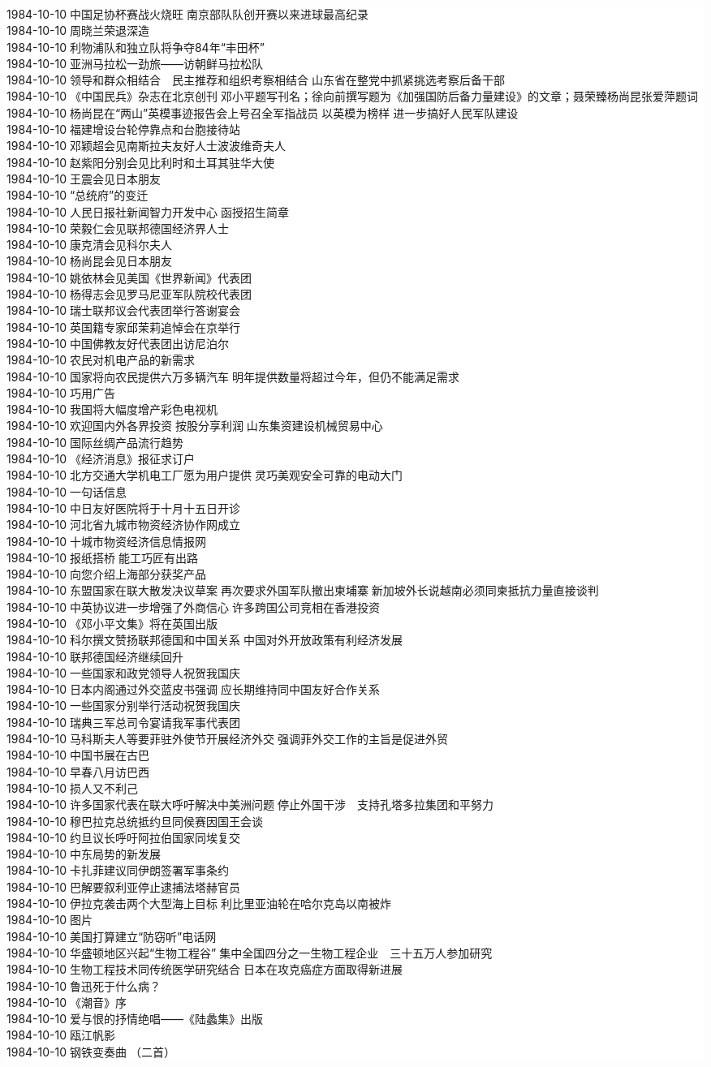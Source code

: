 1984-10-10 中国足协杯赛战火烧旺  南京部队队创开赛以来进球最高纪录  
1984-10-10 周晓兰荣退深造  
1984-10-10 利物浦队和独立队将争夺84年“丰田杯”  
1984-10-10 亚洲马拉松一劲旅——访朝鲜马拉松队  
1984-10-10 领导和群众相结合　民主推荐和组织考察相结合  山东省在整党中抓紧挑选考察后备干部  
1984-10-10 《中国民兵》杂志在北京创刊  邓小平题写刊名；徐向前撰写题为《加强国防后备力量建设》的文章；聂荣臻杨尚昆张爱萍题词  
1984-10-10 杨尚昆在“两山”英模事迹报告会上号召全军指战员  以英模为榜样  进一步搞好人民军队建设  
1984-10-10 福建增设台轮停靠点和台胞接待站  
1984-10-10 邓颖超会见南斯拉夫友好人士波波维奇夫人  
1984-10-10 赵紫阳分别会见比利时和土耳其驻华大使  
1984-10-10 王震会见日本朋友  
1984-10-10 “总统府”的变迁  
1984-10-10 人民日报社新闻智力开发中心  函授招生简章  
1984-10-10 荣毅仁会见联邦德国经济界人士  
1984-10-10 康克清会见科尔夫人  
1984-10-10 杨尚昆会见日本朋友  
1984-10-10 姚依林会见美国《世界新闻》代表团  
1984-10-10 杨得志会见罗马尼亚军队院校代表团  
1984-10-10 瑞士联邦议会代表团举行答谢宴会  
1984-10-10 英国籍专家邱茉莉追悼会在京举行  
1984-10-10 中国佛教友好代表团出访尼泊尔  
1984-10-10 农民对机电产品的新需求  
1984-10-10 国家将向农民提供六万多辆汽车  明年提供数量将超过今年，但仍不能满足需求  
1984-10-10 巧用广告  
1984-10-10 我国将大幅度增产彩色电视机  
1984-10-10 欢迎国内外各界投资  按股分享利润  山东集资建设机械贸易中心  
1984-10-10 国际丝绸产品流行趋势  
1984-10-10 《经济消息》报征求订户  
1984-10-10 北方交通大学机电工厂愿为用户提供  灵巧美观安全可靠的电动大门  
1984-10-10 一句话信息  
1984-10-10 中日友好医院将于十月十五日开诊  
1984-10-10 河北省九城市物资经济协作网成立  
1984-10-10 十城市物资经济信息情报网  
1984-10-10 报纸搭桥  能工巧匠有出路  
1984-10-10 向您介绍上海部分获奖产品  
1984-10-10 东盟国家在联大散发决议草案  再次要求外国军队撤出柬埔寨  新加坡外长说越南必须同柬抵抗力量直接谈判  
1984-10-10 中英协议进一步增强了外商信心  许多跨国公司竞相在香港投资  
1984-10-10 《邓小平文集》将在英国出版  
1984-10-10 科尔撰文赞扬联邦德国和中国关系  中国对外开放政策有利经济发展  
1984-10-10 联邦德国经济继续回升  
1984-10-10 一些国家和政党领导人祝贺我国庆  
1984-10-10 日本内阁通过外交蓝皮书强调  应长期维持同中国友好合作关系  
1984-10-10 一些国家分别举行活动祝贺我国庆  
1984-10-10 瑞典三军总司令宴请我军事代表团  
1984-10-10 马科斯夫人等要菲驻外使节开展经济外交  强调菲外交工作的主旨是促进外贸  
1984-10-10 中国书展在古巴  
1984-10-10 早春八月访巴西  
1984-10-10 损人又不利己  
1984-10-10 许多国家代表在联大呼吁解决中美洲问题  停止外国干涉　支持孔塔多拉集团和平努力  
1984-10-10 穆巴拉克总统抵约旦同侯赛因国王会谈  
1984-10-10 约旦议长呼吁阿拉伯国家同埃复交  
1984-10-10 中东局势的新发展  
1984-10-10 卡扎菲建议同伊朗签署军事条约  
1984-10-10 巴解要叙利亚停止逮捕法塔赫官员  
1984-10-10 伊拉克袭击两个大型海上目标  利比里亚油轮在哈尔克岛以南被炸  
1984-10-10 图片  
1984-10-10 美国打算建立“防窃听”电话网  
1984-10-10 华盛顿地区兴起“生物工程谷”  集中全国四分之一生物工程企业　三十五万人参加研究  
1984-10-10 生物工程技术同传统医学研究结合  日本在攻克癌症方面取得新进展  
1984-10-10 鲁迅死于什么病？  
1984-10-10 《潮音》序  
1984-10-10 爱与恨的抒情绝唱——《陆蠡集》出版  
1984-10-10 瓯江帆影  
1984-10-10 钢铁变奏曲  （二首）  